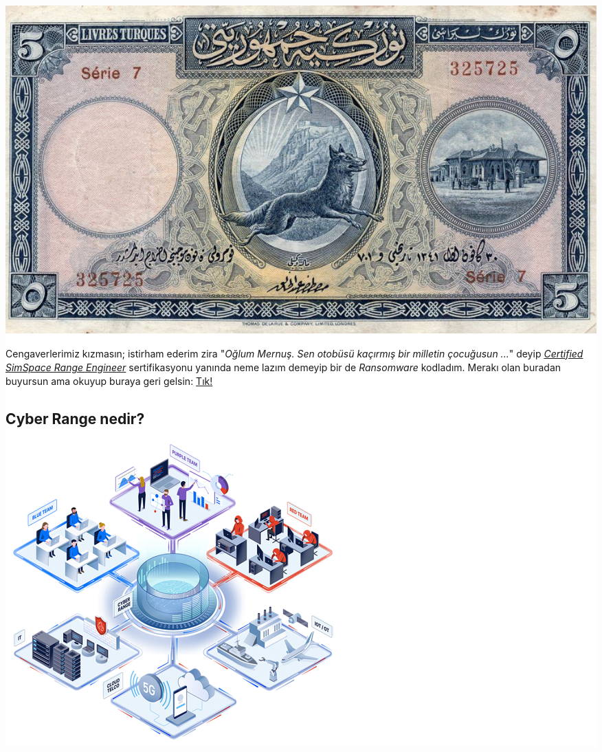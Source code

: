 ![Bozkurt'lu İlk Emisyon 5 Lira - 1927](/assets/img/bozkurtlu-ilk-emisyon-5-lira-1927.jpg "Bozkurt'lu İlk Emisyon 5 Lira - 1927")

Cengaverlerimiz kızmasın; istirham ederim zira "*Oğlum Mernuş. Sen otobüsü kaçırmış bir milletin çocuğusun ...*" deyip *[Certified SimSpace Range Engineer](/cv/)* sertifikasyonu yanında neme lazım demeyip bir de *Ransomware* kodladım. Merakı olan buradan buyursun ama okuyup buraya geri gelsin: [Tık!](/cevizlab/2023/02/19/ransomware-olmanin-dayanilmaz-hafifligi.html)

## Cyber Range nedir?

![Cyber Range](/assets/img/cyber-range.png "Cyber Range")

